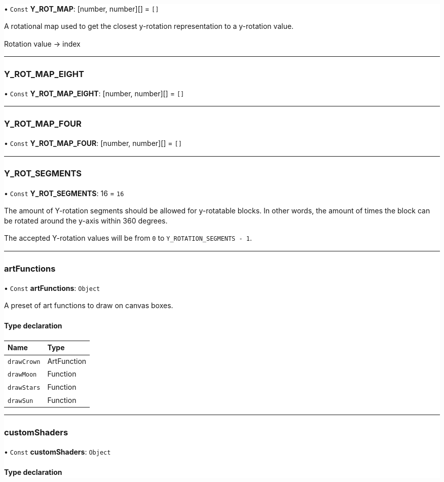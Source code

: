 • `Const` **Y\_ROT\_MAP**: [number, number][] = `[]`

A rotational map used to get the closest y-rotation representation to a y-rotation value.

Rotation value -> index

___

### Y\_ROT\_MAP\_EIGHT

• `Const` **Y\_ROT\_MAP\_EIGHT**: [number, number][] = `[]`

___

### Y\_ROT\_MAP\_FOUR

• `Const` **Y\_ROT\_MAP\_FOUR**: [number, number][] = `[]`

___

### Y\_ROT\_SEGMENTS

• `Const` **Y\_ROT\_SEGMENTS**: 16 = `16`

The amount of Y-rotation segments should be allowed for y-rotatable blocks. In other words,
the amount of times the block can be rotated around the y-axis within 360 degrees.

The accepted Y-rotation values will be from `0` to `Y_ROTATION_SEGMENTS - 1`.

___

### artFunctions

• `Const` **artFunctions**: `Object`

A preset of art functions to draw on canvas boxes.

#### Type declaration

| Name | Type |
| :------ | :------ |
| `drawCrown` | ArtFunction |
| `drawMoon` | Function |
| `drawStars` | Function |
| `drawSun` | Function |

___

### customShaders

• `Const` **customShaders**: `Object`

#### Type declaration
